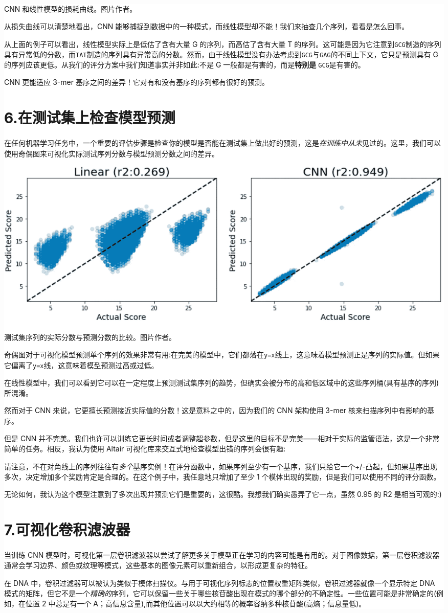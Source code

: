 CNN 和线性模型的损耗曲线。图片作者。

从损失曲线可以清楚地看出，CNN 能够捕捉到数据中的一种模式，而线性模型却不能！我们来抽查几个序列，看看是怎么回事。

从上面的例子可以看出，线性模型实际上是低估了含有大量 G 的序列，而高估了含有大量 T 的序列。这可能是因为它注意到`GCG`制造的序列具有异常低的分数，而`TAT`制造的序列具有异常高的分数。然而，由于线性模型没有办法考虑到`GCG`与`GAG`的不同上下文，它只是预测具有 G 的序列应该更低。从我们的评分方案中我们知道事实并非如此:不是 G 一般都是有害的，而是**特别是** `GCG`是有害的。

CNN 更能适应 3-mer 基序之间的差异！它对有和没有基序的序列都有很好的预测。

# 6.在测试集上检查模型预测

在任何机器学习任务中，一个重要的评估步骤是检查你的模型是否能在测试集上做出好的预测，这是*在训练中从未*见过的。这里，我们可以使用奇偶图来可视化实际测试序列分数与模型预测分数之间的差异。

![](img/4cf599721a19390f4a754ac91aba057e.png)

测试集序列的实际分数与预测分数的比较。图片作者。

奇偶图对于可视化模型预测单个序列的效果非常有用:在完美的模型中，它们都落在`y=x`线上，这意味着模型预测正是序列的实际值。但如果它偏离了`y=x`线，这意味着模型预测过高或过低。

在线性模型中，我们可以看到它可以在一定程度上预测测试集序列的趋势，但确实会被分布的高和低区域中的这些序列桶(具有基序的序列)所混淆。

然而对于 CNN 来说，它更擅长预测接近实际值的分数！这是意料之中的，因为我们的 CNN 架构使用 3-mer 核来扫描序列中有影响的基序。

但是 CNN 并不完美。我们也许可以训练它更长时间或者调整超参数，但是这里的目标不是完美——相对于实际的监管语法，这是一个非常简单的任务。相反，我认为使用 Altair 可视化库来交互式地检查模型出错的序列会很有趣:

请注意，不在对角线上的序列往往有*多个*基序实例！在评分函数中，如果序列至少有一个基序，我们只给它一个+/-凸起，但如果基序出现多次，决定增加多个奖励肯定是合理的。在这个例子中，我任意地只增加了至少 1 个模体出现的奖励，但是我们可以使用不同的评分函数。

无论如何，我认为这个模型注意到了多次出现并预测它们是重要的，这很酷。我想我们确实愚弄了它一点，虽然 0.95 的 R2 是相当可观的:)

# 7.可视化卷积滤波器

当训练 CNN 模型时，可视化第一层卷积滤波器以尝试了解更多关于模型正在学习的内容可能是有用的。对于图像数据，第一层卷积滤波器通常会学习边界、颜色或纹理等模式，这些基本的图像元素可以重新组合，以形成更复杂的特征。

在 DNA 中，卷积过滤器可以被认为类似于模体扫描仪。与用于可视化序列标志的位置权重矩阵类似，卷积过滤器就像一个显示特定 DNA 模式的矩阵，但它不是一个*精确的*序列，它可以保留一些关于哪些核苷酸出现在模式的哪个部分的不确定性。一些位置可能是非常确定的(例如，在位置 2 中总是有一个 A；高信息含量),而其他位置可以以大约相等的概率容纳多种核苷酸(高熵；信息量低)。
